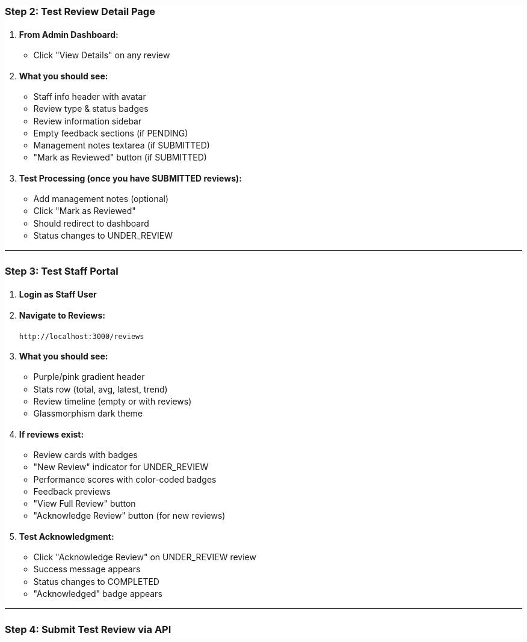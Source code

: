 
### Step 2: Test Review Detail Page

1. **From Admin Dashboard:**
   - Click "View Details" on any review

2. **What you should see:**
   - Staff info header with avatar
   - Review type & status badges
   - Review information sidebar
   - Empty feedback sections (if PENDING)
   - Management notes textarea (if SUBMITTED)
   - "Mark as Reviewed" button (if SUBMITTED)

3. **Test Processing (once you have SUBMITTED reviews):**
   - Add management notes (optional)
   - Click "Mark as Reviewed"
   - Should redirect to dashboard
   - Status changes to UNDER_REVIEW

---

### Step 3: Test Staff Portal

1. **Login as Staff User**

2. **Navigate to Reviews:**
   ```
   http://localhost:3000/reviews
   ```

3. **What you should see:**
   - Purple/pink gradient header
   - Stats row (total, avg, latest, trend)
   - Review timeline (empty or with reviews)
   - Glassmorphism dark theme

4. **If reviews exist:**
   - Review cards with badges
   - "New Review" indicator for UNDER_REVIEW
   - Performance scores with color-coded badges
   - Feedback previews
   - "View Full Review" button
   - "Acknowledge Review" button (for new reviews)

5. **Test Acknowledgment:**
   - Click "Acknowledge Review" on UNDER_REVIEW review
   - Success message appears
   - Status changes to COMPLETED
   - "Acknowledged" badge appears

---

### Step 4: Submit Test Review via API
